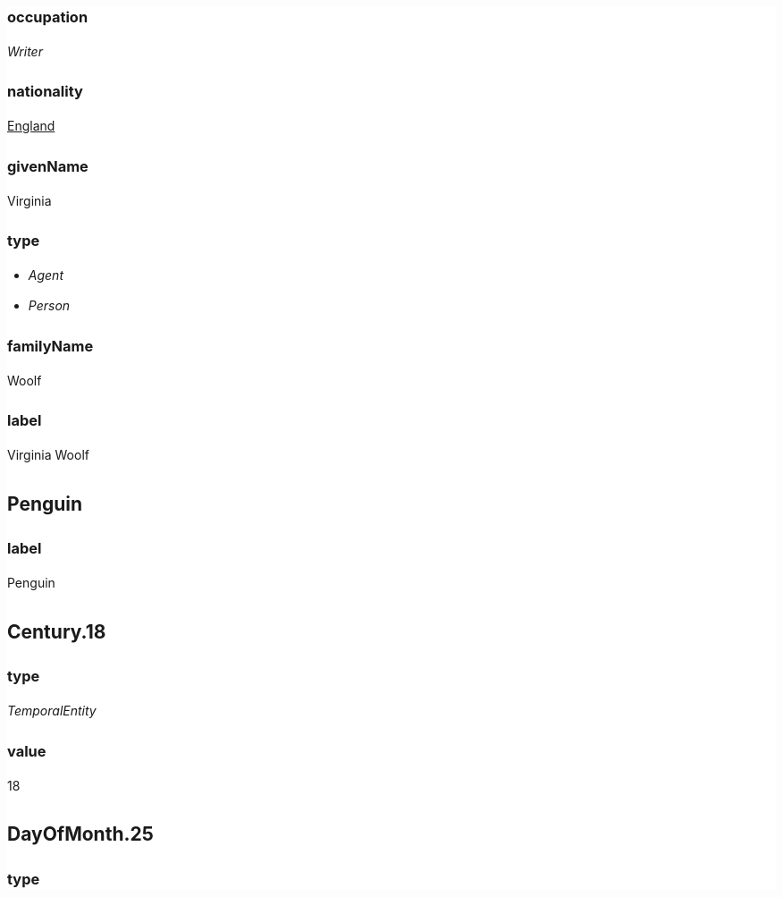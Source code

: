 ### occupation


*Writer*

### nationality


[England](#England)

### givenName


Virginia

### type

 - *Agent*

 - *Person*

### familyName


Woolf

### label


Virginia Woolf

## Penguin

### label


Penguin

## Century.18

### type


*TemporalEntity*

### value


18

## DayOfMonth.25

### type


